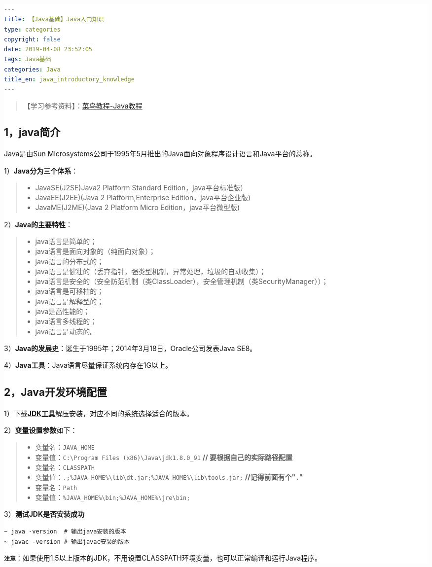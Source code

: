 ```yaml
---
title: 【Java基础】Java入门知识
type: categories
copyright: false
date: 2019-04-08 23:52:05
tags: Java基础
categories: Java
title_en: java_introductory_knowledge
---
```




>【学习参考资料】：[菜鸟教程-Java教程](http://www.runoob.com/java/java-tutorial.html)

## 1，java简介
   Java是由Sun Microsystems公司于1995年5月推出的Java面向对象程序设计语言和Java平台的总称。

   1）**Java分为三个体系**：
   > - JavaSE(J2SE)Java2 Platform Standard Edition，java平台标准版）
   > - JavaEE(J2EE)(Java 2 Platform,Enterprise Edition，java平台企业版)
   > - JavaME(J2ME)(Java 2 Platform Micro Edition，java平台微型版)
   
   2）**Java的主要特性**：
   > - java语言是简单的；
   > - java语言是面向对象的（纯面向对象）；
   > - java语言的分布式的；
   > - java语言是健壮的（丢弃指针，强类型机制，异常处理，垃圾的自动收集）；
   > - java语言是安全的（安全防范机制（类ClassLoader），安全管理机制（类SecurityManager））；
   > - java语言是可移植的；
   > - java语言是解释型的；
   > - java是高性能的；
   > - java语言多线程的；
   > - java语言是动态的。
   
   3）**Java的发展史**：诞生于1995年；2014年3月18日，Oracle公司发表Java SE8。
   
   4）**Java工具**：Java语言尽量保证系统内存在1G以上。

## 2，Java开发环境配置
1）下载[**JDK工具**](http://www.oracle.com/technetwork/java/javase/downloads/index.html)解压安装，对应不同的系统选择适合的版本。

2）**变量设置参数**如下：
> - 变量名：`JAVA_HOME`
> - 变量值：`C:\Program Files (x86)\Java\jdk1.8.0_91`        **// 要根据自己的实际路径配置**
> - 变量名：`CLASSPATH`
> - 变量值：`.;%JAVA_HOME%\lib\dt.jar;%JAVA_HOME%\lib\tools.jar;`   **//记得前面有个"`.`"**
> - 变量名：`Path`
> - 变量值：`%JAVA_HOME%\bin;%JAVA_HOME%\jre\bin;`

3）**测试JDK是否安装成功**
```shell
~ java -version  # 输出java安装的版本
~ javac -version # 输出javac安装的版本
```
**`注意`**：如果使用1.5以上版本的JDK，不用设置CLASSPATH环境变量，也可以正常编译和运行Java程序。
